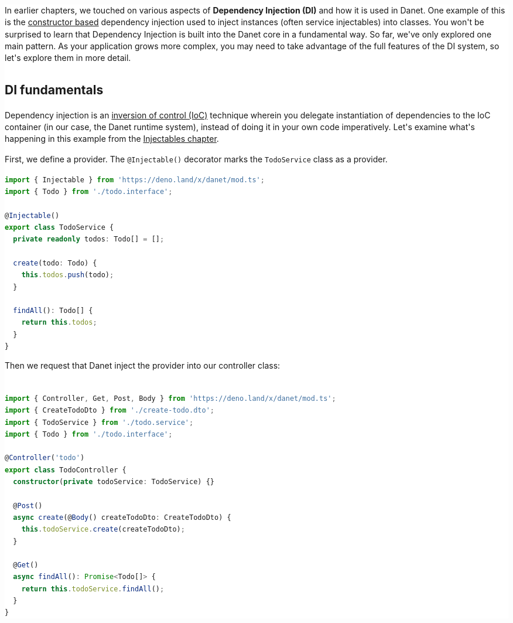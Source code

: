 In earlier chapters, we touched on various aspects of **Dependency Injection (DI)** and how it is used in Danet. One example of this is the [constructor based](/overview/injectables.md) dependency injection used to inject instances (often service injectables) into classes. You won't be surprised to learn that Dependency Injection is built into the Danet core in a fundamental way. So far, we've only explored one main pattern. As your application grows more complex, you may need to take advantage of the full features of the DI system, so let's explore them in more detail.

## DI fundamentals

Dependency injection is an [inversion of control (IoC)](https://en.wikipedia.org/wiki/Inversion_of_control) technique wherein you delegate instantiation of dependencies to the IoC container (in our case, the Danet runtime system), instead of doing it in your own code imperatively. Let's examine what's happening in this example from the [Injectables chapter](/overview/injectables.md).

First, we define a provider. The `@Injectable()` decorator marks the `TodoService` class as a provider.
```ts todo.service.ts
import { Injectable } from 'https://deno.land/x/danet/mod.ts';
import { Todo } from './todo.interface';

@Injectable()
export class TodoService {
  private readonly todos: Todo[] = [];

  create(todo: Todo) {
    this.todos.push(todo);
  }

  findAll(): Todo[] {
    return this.todos;
  }
}
```

Then we request that Danet inject the provider into our controller class:

```ts todo.controller

import { Controller, Get, Post, Body } from 'https://deno.land/x/danet/mod.ts';
import { CreateTodoDto } from './create-todo.dto';
import { TodoService } from './todo.service';
import { Todo } from './todo.interface';

@Controller('todo')
export class TodoController {
  constructor(private todoService: TodoService) {}

  @Post()
  async create(@Body() createTodoDto: CreateTodoDto) {
    this.todoService.create(createTodoDto);
  }

  @Get()
  async findAll(): Promise<Todo[]> {
    return this.todoService.findAll();
  }
}
```
